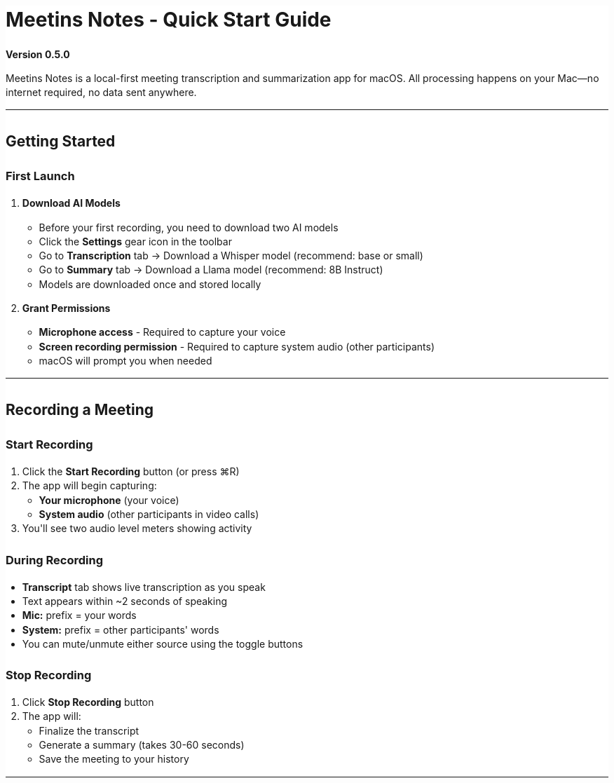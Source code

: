 # Meetins Notes - Quick Start Guide

**Version 0.5.0**

Meetins Notes is a local-first meeting transcription and summarization app for macOS. All processing happens on your Mac—no internet required, no data sent anywhere.

---

## Getting Started

### First Launch

1. **Download AI Models**
   - Before your first recording, you need to download two AI models
   - Click the **Settings** gear icon in the toolbar
   - Go to **Transcription** tab → Download a Whisper model (recommend: base or small)
   - Go to **Summary** tab → Download a Llama model (recommend: 8B Instruct)
   - Models are downloaded once and stored locally

2. **Grant Permissions**
   - **Microphone access** - Required to capture your voice
   - **Screen recording permission** - Required to capture system audio (other participants)
   - macOS will prompt you when needed

---

## Recording a Meeting

### Start Recording

1. Click the **Start Recording** button (or press ⌘R)
2. The app will begin capturing:
   - **Your microphone** (your voice)
   - **System audio** (other participants in video calls)
3. You'll see two audio level meters showing activity

### During Recording

- **Transcript** tab shows live transcription as you speak
- Text appears within ~2 seconds of speaking
- **Mic:** prefix = your words
- **System:** prefix = other participants' words
- You can mute/unmute either source using the toggle buttons

### Stop Recording

1. Click **Stop Recording** button
2. The app will:
   - Finalize the transcript
   - Generate a summary (takes 30-60 seconds)
   - Save the meeting to your history

---